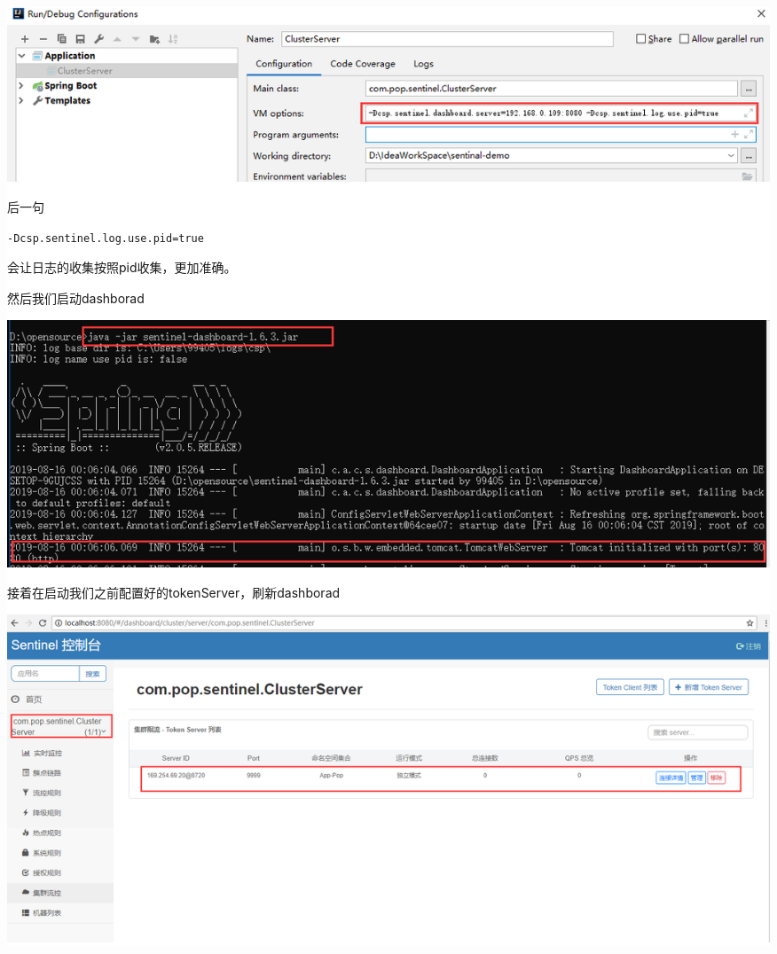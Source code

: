 
![1565884925549](./img/1565884925549.png)

后一句

```
-Dcsp.sentinel.log.use.pid=true
```

会让日志的收集按照pid收集，更加准确。

然后我们启动dashborad

![1565885222807](./img/1565885222807.png)

接着在启动我们之前配置好的tokenServer，刷新dashborad

![1565885373680](./img/1565885373680.png)
